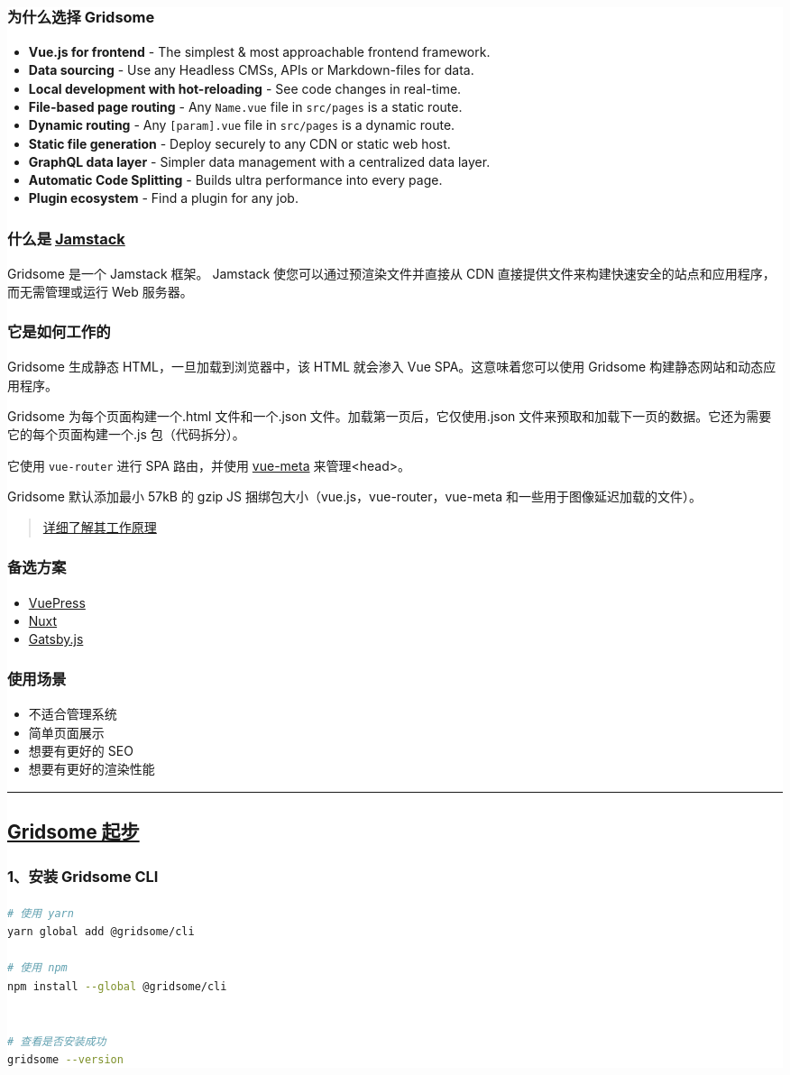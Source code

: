 ### 为什么选择 Gridsome

- **Vue.js for frontend** - The simplest & most approachable frontend framework.
- **Data sourcing** - Use any Headless CMSs, APIs or Markdown-files for data.
- **Local development with hot-reloading** - See code changes in real-time.
- **File-based page routing** - Any `Name.vue` file in `src/pages` is a static route.
- **Dynamic routing** - Any `[param].vue` file in `src/pages` is a dynamic route.
- **Static file generation** - Deploy securely to any CDN or static web host.
- **GraphQL data layer** - Simpler data management with a centralized data layer.
- **Automatic Code Splitting** - Builds ultra performance into every page.
- **Plugin ecosystem** - Find a plugin for any job.

### 什么是 [Jamstack](https://gridsome.org/docs/jamstack)

Gridsome 是一个 Jamstack 框架。 Jamstack 使您可以通过预渲染文件并直接从 CDN 直接提供文件来构建快速安全的站点和应用程序，而无需管理或运行 Web 服务器。

### 它是如何工作的

Gridsome 生成静态 HTML，一旦加载到浏览器中，该 HTML 就会渗入 Vue SPA。这意味着您可以使用 Gridsome 构建静态网站和动态应用程序。

Gridsome 为每个页面构建一个.html 文件和一个.json 文件。加载第一页后，它仅使用.json 文件来预取和加载下一页的数据。它还为需要它的每个页面构建一个.js 包（代码拆分）。

它使用 `vue-router` 进行 SPA 路由，并使用 [vue-meta](https://github.com/nuxt/vue-meta) 来管理\<head\>。

Gridsome 默认添加最小 57kB 的 gzip JS 捆绑包大小（vue.js，vue-router，vue-meta 和一些用于图像延迟加载的文件）。

> [详细了解其工作原理](https://gridsome.org/docs/how-it-works)

### 备选方案

- [VuePress](https://vuepress.vuejs.org/)
- [Nuxt](https://nuxtjs.org/)
- [Gatsby.js](https://www.gatsbyjs.org/)

### 使用场景

- 不适合管理系统
- 简单页面展示
- 想要有更好的 SEO
- 想要有更好的渲染性能

---

## [Gridsome 起步](https://gridsome.org/docs/)

### 1、安装 Gridsome CLI

```sh
# 使用 yarn
yarn global add @gridsome/cli

# 使用 npm
npm install --global @gridsome/cli


# 查看是否安装成功
gridsome --version
```
